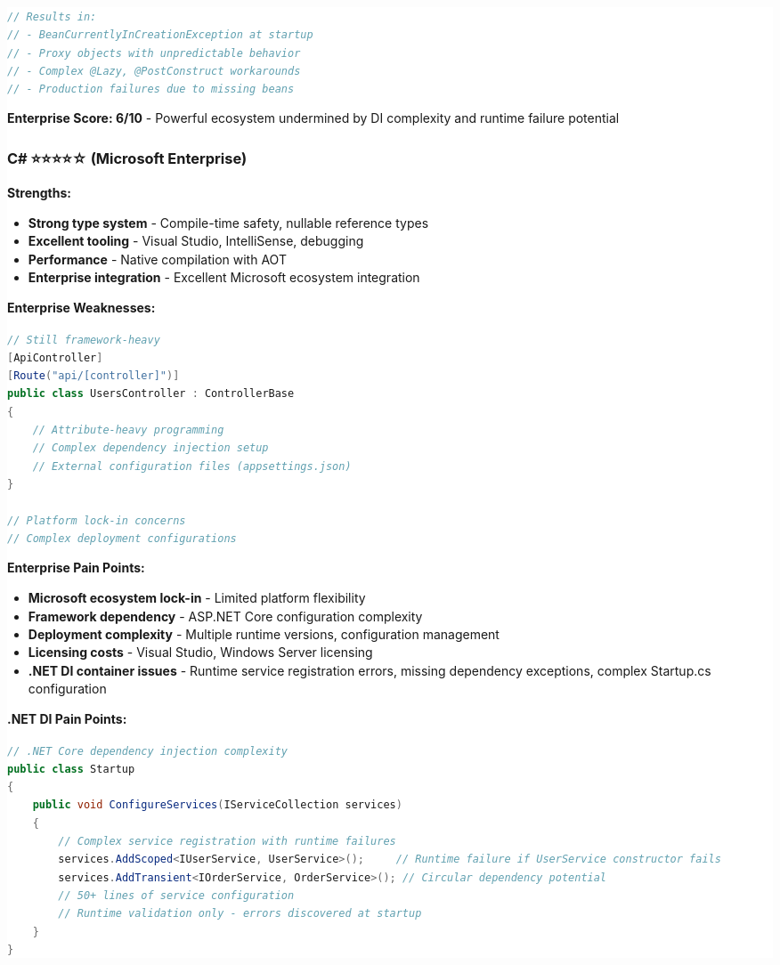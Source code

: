 ```java
// Results in:
// - BeanCurrentlyInCreationException at startup
// - Proxy objects with unpredictable behavior
// - Complex @Lazy, @PostConstruct workarounds
// - Production failures due to missing beans
```

**Enterprise Score: 6/10** - Powerful ecosystem undermined by DI complexity and runtime failure potential

### **C#** ⭐⭐⭐⭐☆ (Microsoft Enterprise)

**Strengths:**
- **Strong type system** - Compile-time safety, nullable reference types
- **Excellent tooling** - Visual Studio, IntelliSense, debugging
- **Performance** - Native compilation with AOT
- **Enterprise integration** - Excellent Microsoft ecosystem integration

**Enterprise Weaknesses:**
```csharp
// Still framework-heavy
[ApiController]
[Route("api/[controller]")]
public class UsersController : ControllerBase
{
    // Attribute-heavy programming
    // Complex dependency injection setup
    // External configuration files (appsettings.json)
}

// Platform lock-in concerns
// Complex deployment configurations
```

**Enterprise Pain Points:**
- **Microsoft ecosystem lock-in** - Limited platform flexibility
- **Framework dependency** - ASP.NET Core configuration complexity
- **Deployment complexity** - Multiple runtime versions, configuration management
- **Licensing costs** - Visual Studio, Windows Server licensing
- **.NET DI container issues** - Runtime service registration errors, missing dependency exceptions, complex Startup.cs configuration

**.NET DI Pain Points:**
```csharp
// .NET Core dependency injection complexity
public class Startup
{
    public void ConfigureServices(IServiceCollection services)
    {
        // Complex service registration with runtime failures
        services.AddScoped<IUserService, UserService>();     // Runtime failure if UserService constructor fails
        services.AddTransient<IOrderService, OrderService>(); // Circular dependency potential
        // 50+ lines of service configuration
        // Runtime validation only - errors discovered at startup
    }
}
```
